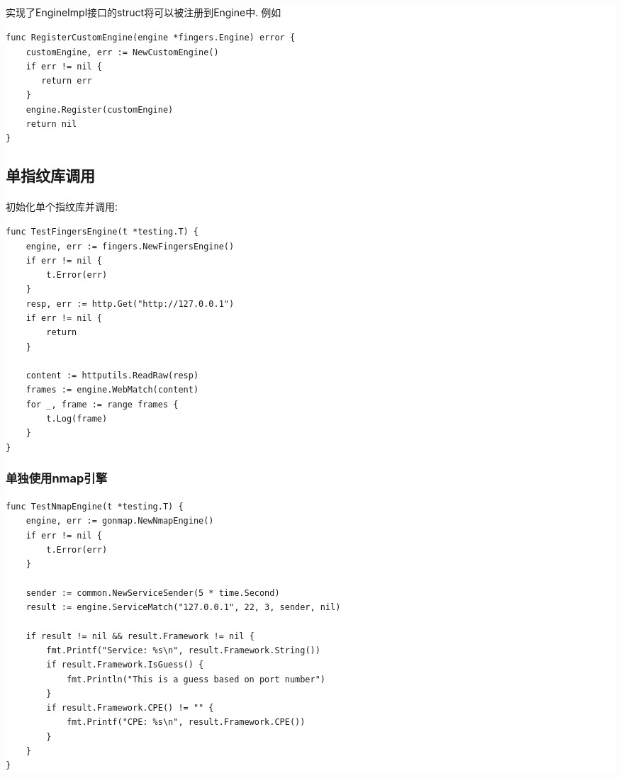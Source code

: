 实现了EngineImpl接口的struct将可以被注册到Engine中. 例如

```
func RegisterCustomEngine(engine *fingers.Engine) error {
    customEngine, err := NewCustomEngine()
    if err != nil {
       return err
    }
    engine.Register(customEngine)
    return nil
}
```

## 单指纹库调用

初始化单个指纹库并调用:

```golang
func TestFingersEngine(t *testing.T) {
	engine, err := fingers.NewFingersEngine()
	if err != nil {
		t.Error(err)
	}
	resp, err := http.Get("http://127.0.0.1")
	if err != nil {
		return
	}

	content := httputils.ReadRaw(resp)
	frames := engine.WebMatch(content)
	for _, frame := range frames {
		t.Log(frame)
	}
}
```

### 单独使用nmap引擎

```golang
func TestNmapEngine(t *testing.T) {
	engine, err := gonmap.NewNmapEngine()
	if err != nil {
		t.Error(err)
	}
	
	sender := common.NewServiceSender(5 * time.Second)
	result := engine.ServiceMatch("127.0.0.1", 22, 3, sender, nil)
	
	if result != nil && result.Framework != nil {
		fmt.Printf("Service: %s\n", result.Framework.String())
		if result.Framework.IsGuess() {
			fmt.Println("This is a guess based on port number")
		}
		if result.Framework.CPE() != "" {
			fmt.Printf("CPE: %s\n", result.Framework.CPE())
		}
	}
}
```
